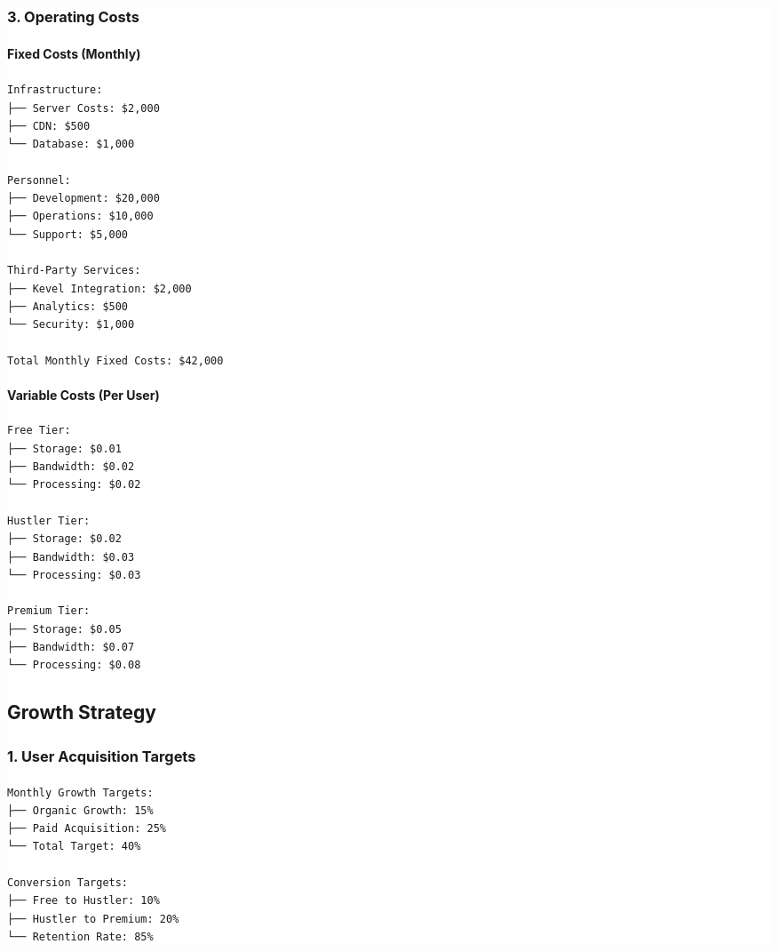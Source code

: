 ### 3. Operating Costs

#### Fixed Costs (Monthly)
```
Infrastructure:
├── Server Costs: $2,000
├── CDN: $500
└── Database: $1,000

Personnel:
├── Development: $20,000
├── Operations: $10,000
└── Support: $5,000

Third-Party Services:
├── Kevel Integration: $2,000
├── Analytics: $500
└── Security: $1,000

Total Monthly Fixed Costs: $42,000
```

#### Variable Costs (Per User)
```
Free Tier:
├── Storage: $0.01
├── Bandwidth: $0.02
└── Processing: $0.02

Hustler Tier:
├── Storage: $0.02
├── Bandwidth: $0.03
└── Processing: $0.03

Premium Tier:
├── Storage: $0.05
├── Bandwidth: $0.07
└── Processing: $0.08
```

## Growth Strategy

### 1. User Acquisition Targets
```
Monthly Growth Targets:
├── Organic Growth: 15%
├── Paid Acquisition: 25%
└── Total Target: 40%

Conversion Targets:
├── Free to Hustler: 10%
├── Hustler to Premium: 20%
└── Retention Rate: 85%
```

